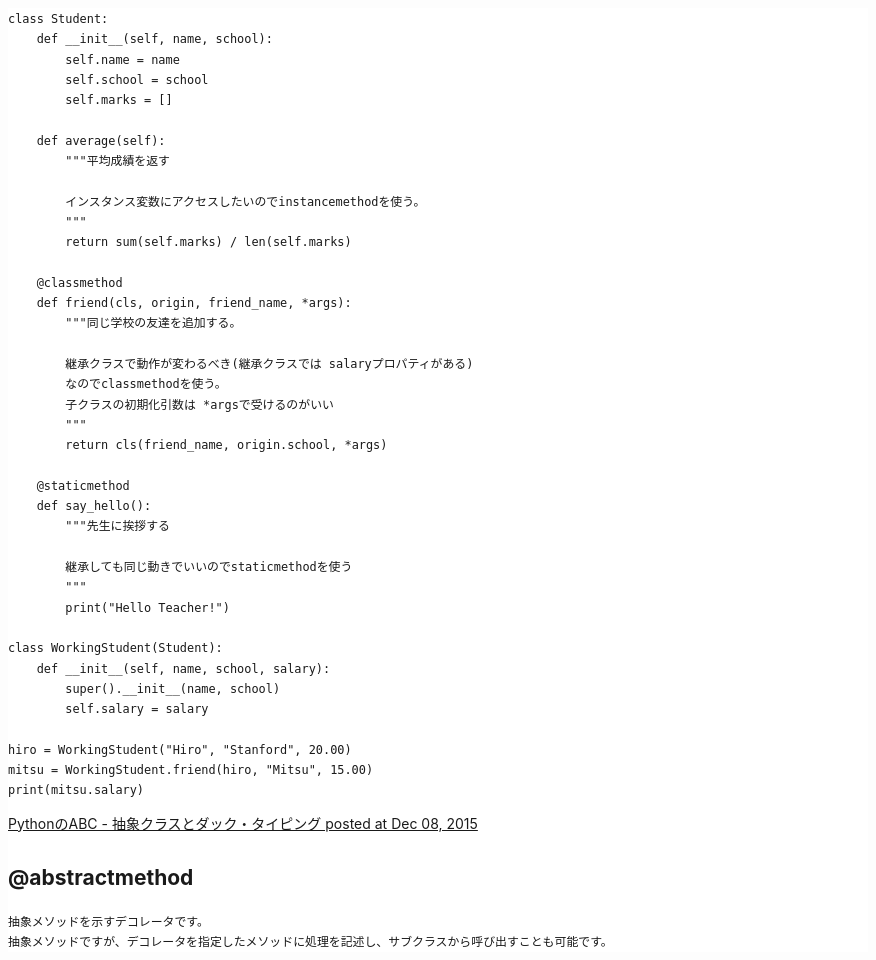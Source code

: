 ```
```

```
class Student:
    def __init__(self, name, school):
        self.name = name
        self.school = school
        self.marks = []

    def average(self):
        """平均成績を返す

        インスタンス変数にアクセスしたいのでinstancemethodを使う。
        """
        return sum(self.marks) / len(self.marks)

    @classmethod
    def friend(cls, origin, friend_name, *args):
        """同じ学校の友達を追加する。

        継承クラスで動作が変わるべき(継承クラスでは salaryプロパティがある)
        なのでclassmethodを使う。
        子クラスの初期化引数は *argsで受けるのがいい
        """
        return cls(friend_name, origin.school, *args)

    @staticmethod
    def say_hello():
        """先生に挨拶する

        継承しても同じ動きでいいのでstaticmethodを使う
        """
        print("Hello Teacher!")

class WorkingStudent(Student):
    def __init__(self, name, school, salary):
        super().__init__(name, school)
        self.salary = salary

hiro = WorkingStudent("Hiro", "Stanford", 20.00)
mitsu = WorkingStudent.friend(hiro, "Mitsu", 15.00)
print(mitsu.salary)
```

[PythonのABC - 抽象クラスとダック・タイピング posted at Dec 08, 2015](https://qiita.com/kaneshin/items/269bc5f156d86f8a91c4)  
## @abstractmethod  
```
抽象メソッドを示すデコレータです。
抽象メソッドですが、デコレータを指定したメソッドに処理を記述し、サブクラスから呼び出すことも可能です。
```

